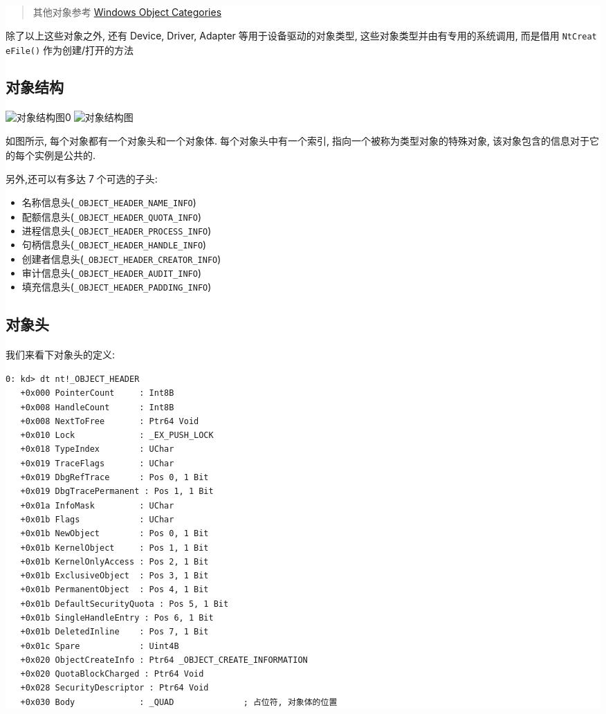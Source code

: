 > 其他对象参考 [Windows Object Categories](https://msdn.microsoft.com/en-us/library/windows/desktop/ms724515%28v=vs.85%29.aspx)

除了以上这些对象之外, 还有 Device, Driver, Adapter 等用于设备驱动的对象类型, 这些对象类型并由有专用的系统调用, 而是借用 `NtCreateFile()` 作为创建/打开的方法

## 对象结构

![对象结构图0](Structure-object0.jpg)
![对象结构图](Structure-object.jpg)

如图所示, 每个对象都有一个对象头和一个对象体. 每个对象头中有一个索引, 指向一个被称为类型对象的特殊对象, 该对象包含的信息对于它的每个实例是公共的.

另外,还可以有多达 7 个可选的子头: 

* 名称信息头(`_OBJECT_HEADER_NAME_INFO`)
* 配额信息头(`_OBJECT_HEADER_QUOTA_INFO`)
*  进程信息头(`_OBJECT_HEADER_PROCESS_INFO`)
* 句柄信息头(`_OBJECT_HEADER_HANDLE_INFO`)
* 创建者信息头(`_OBJECT_HEADER_CREATOR_INFO`)
* 审计信息头(`_OBJECT_HEADER_AUDIT_INFO`)
* 填充信息头(`_OBJECT_HEADER_PADDING_INFO`)

## 对象头

我们来看下对象头的定义:

```x86asm
0: kd> dt nt!_OBJECT_HEADER
   +0x000 PointerCount     : Int8B
   +0x008 HandleCount      : Int8B
   +0x008 NextToFree       : Ptr64 Void
   +0x010 Lock             : _EX_PUSH_LOCK
   +0x018 TypeIndex        : UChar
   +0x019 TraceFlags       : UChar
   +0x019 DbgRefTrace      : Pos 0, 1 Bit
   +0x019 DbgTracePermanent : Pos 1, 1 Bit
   +0x01a InfoMask         : UChar
   +0x01b Flags            : UChar
   +0x01b NewObject        : Pos 0, 1 Bit
   +0x01b KernelObject     : Pos 1, 1 Bit
   +0x01b KernelOnlyAccess : Pos 2, 1 Bit
   +0x01b ExclusiveObject  : Pos 3, 1 Bit
   +0x01b PermanentObject  : Pos 4, 1 Bit
   +0x01b DefaultSecurityQuota : Pos 5, 1 Bit
   +0x01b SingleHandleEntry : Pos 6, 1 Bit
   +0x01b DeletedInline    : Pos 7, 1 Bit
   +0x01c Spare            : Uint4B
   +0x020 ObjectCreateInfo : Ptr64 _OBJECT_CREATE_INFORMATION
   +0x020 QuotaBlockCharged : Ptr64 Void
   +0x028 SecurityDescriptor : Ptr64 Void
   +0x030 Body             : _QUAD              ; 占位符, 对象体的位置
```
